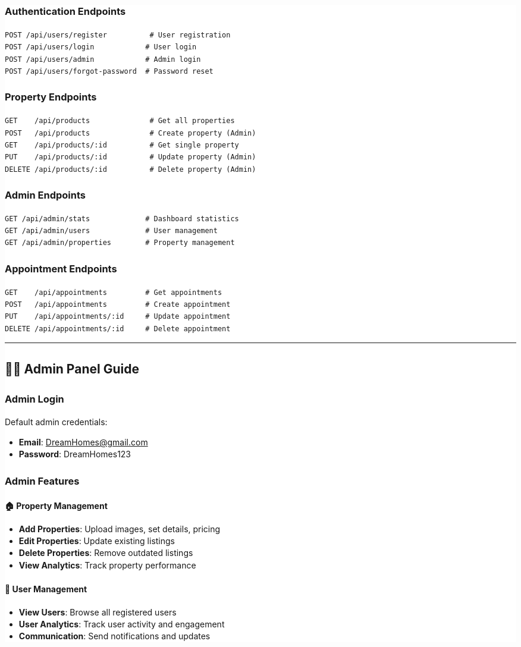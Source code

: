 ### Authentication Endpoints
```
POST /api/users/register          # User registration
POST /api/users/login            # User login
POST /api/users/admin            # Admin login
POST /api/users/forgot-password  # Password reset
```

### Property Endpoints
```
GET    /api/products              # Get all properties
POST   /api/products              # Create property (Admin)
GET    /api/products/:id          # Get single property
PUT    /api/products/:id          # Update property (Admin)
DELETE /api/products/:id          # Delete property (Admin)
```

### Admin Endpoints
```
GET /api/admin/stats             # Dashboard statistics
GET /api/admin/users             # User management
GET /api/admin/properties        # Property management
```

### Appointment Endpoints
```
GET    /api/appointments         # Get appointments
POST   /api/appointments         # Create appointment
PUT    /api/appointments/:id     # Update appointment
DELETE /api/appointments/:id     # Delete appointment
```

---

## 👨‍💼 Admin Panel Guide

### Admin Login
Default admin credentials:
- **Email**: DreamHomes@gmail.com
- **Password**: DreamHomes123

### Admin Features

#### 🏠 **Property Management**
- **Add Properties**: Upload images, set details, pricing
- **Edit Properties**: Update existing listings
- **Delete Properties**: Remove outdated listings
- **View Analytics**: Track property performance

#### 👥 **User Management**
- **View Users**: Browse all registered users
- **User Analytics**: Track user activity and engagement
- **Communication**: Send notifications and updates
